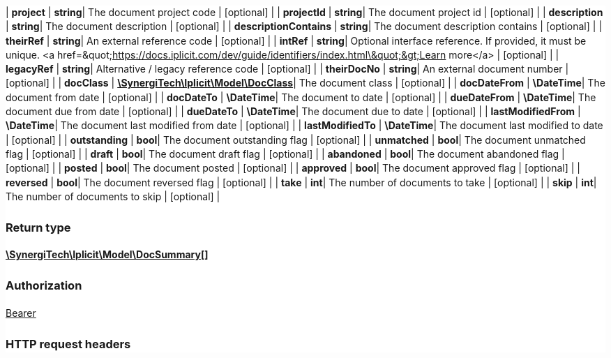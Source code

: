 | **project** | **string**| The document project code | [optional] |
| **projectId** | **string**| The document project id | [optional] |
| **description** | **string**| The document description | [optional] |
| **descriptionContains** | **string**| The document description contains | [optional] |
| **theirRef** | **string**| An external reference code | [optional] |
| **intRef** | **string**| Optional interface reference. If provided, it must be unique. &lt;a href&#x3D;\&quot;https://docs.iplicit.com/dev/guide/identifiers/index.html\&quot;&gt;Learn more&lt;/a&gt; | [optional] |
| **legacyRef** | **string**| Alternative / legacy reference code | [optional] |
| **theirDocNo** | **string**| An external document number | [optional] |
| **docClass** | [**\SynergiTech\Iplicit\Model\DocClass**](../Model/.md)| The document class | [optional] |
| **docDateFrom** | **\DateTime**| The document from date | [optional] |
| **docDateTo** | **\DateTime**| The document to date | [optional] |
| **dueDateFrom** | **\DateTime**| The document due from date | [optional] |
| **dueDateTo** | **\DateTime**| The document due to date | [optional] |
| **lastModifiedFrom** | **\DateTime**| The document last modified from date | [optional] |
| **lastModifiedTo** | **\DateTime**| The document last modified to date | [optional] |
| **outstanding** | **bool**| The document outstanding flag | [optional] |
| **unmatched** | **bool**| The document unmatched flag | [optional] |
| **draft** | **bool**| The document draft flag | [optional] |
| **abandoned** | **bool**| The document abandoned flag | [optional] |
| **posted** | **bool**| The document posted | [optional] |
| **approved** | **bool**| The document approved flag | [optional] |
| **reversed** | **bool**| The document reversed flag | [optional] |
| **take** | **int**| The number of documents to take | [optional] |
| **skip** | **int**| The number of documents to skip | [optional] |

### Return type

[**\SynergiTech\Iplicit\Model\DocSummary[]**](../Model/DocSummary.md)

### Authorization

[Bearer](../../README.md#Bearer)

### HTTP request headers
